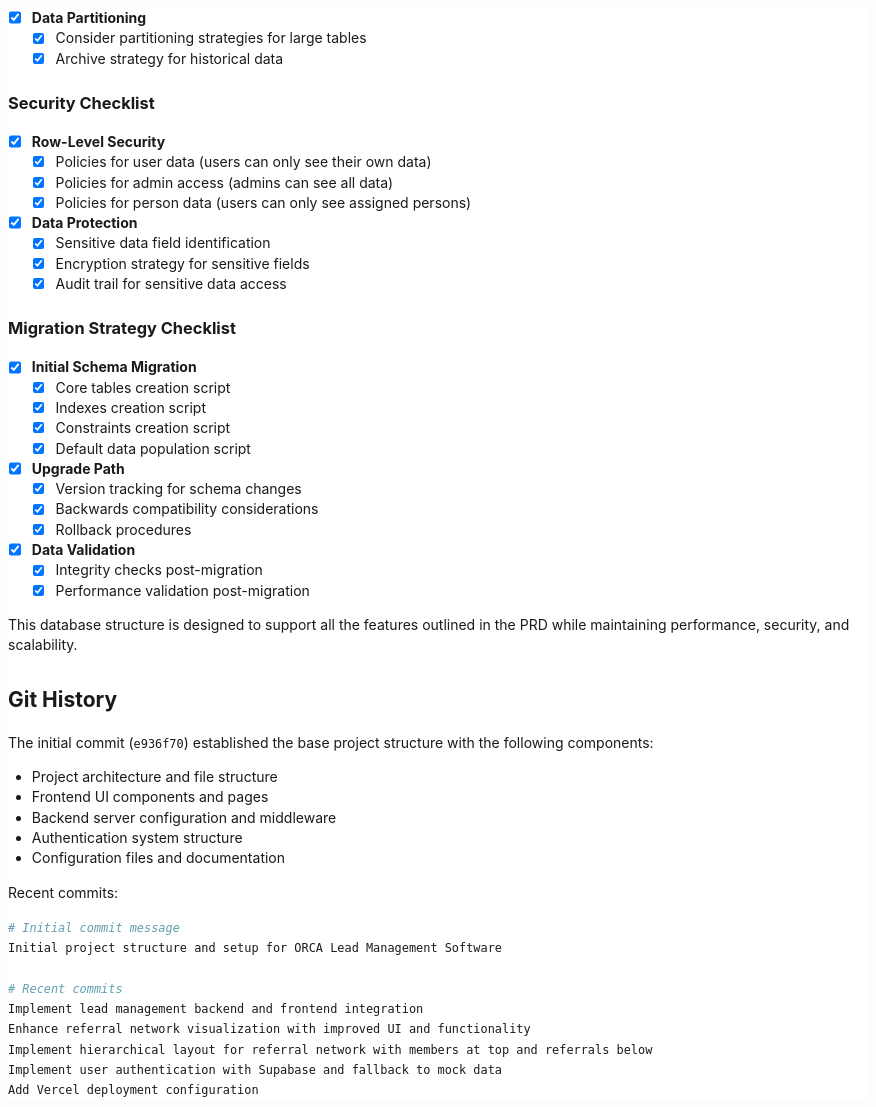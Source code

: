 - [x] **Data Partitioning**
  - [x] Consider partitioning strategies for large tables
  - [x] Archive strategy for historical data

### Security Checklist

- [x] **Row-Level Security**
  - [x] Policies for user data (users can only see their own data)
  - [x] Policies for admin access (admins can see all data)
  - [x] Policies for person data (users can only see assigned persons)

- [x] **Data Protection**
  - [x] Sensitive data field identification
  - [x] Encryption strategy for sensitive fields
  - [x] Audit trail for sensitive data access

### Migration Strategy Checklist

- [x] **Initial Schema Migration**
  - [x] Core tables creation script
  - [x] Indexes creation script
  - [x] Constraints creation script
  - [x] Default data population script

- [x] **Upgrade Path**
  - [x] Version tracking for schema changes
  - [x] Backwards compatibility considerations
  - [x] Rollback procedures

- [x] **Data Validation**
  - [x] Integrity checks post-migration
  - [x] Performance validation post-migration

This database structure is designed to support all the features outlined in the PRD while maintaining performance, security, and scalability.

## Git History

The initial commit (`e936f70`) established the base project structure with the following components:
- Project architecture and file structure
- Frontend UI components and pages
- Backend server configuration and middleware
- Authentication system structure
- Configuration files and documentation

Recent commits:
```bash
# Initial commit message
Initial project structure and setup for ORCA Lead Management Software

# Recent commits
Implement lead management backend and frontend integration
Enhance referral network visualization with improved UI and functionality
Implement hierarchical layout for referral network with members at top and referrals below
Implement user authentication with Supabase and fallback to mock data
Add Vercel deployment configuration
```
